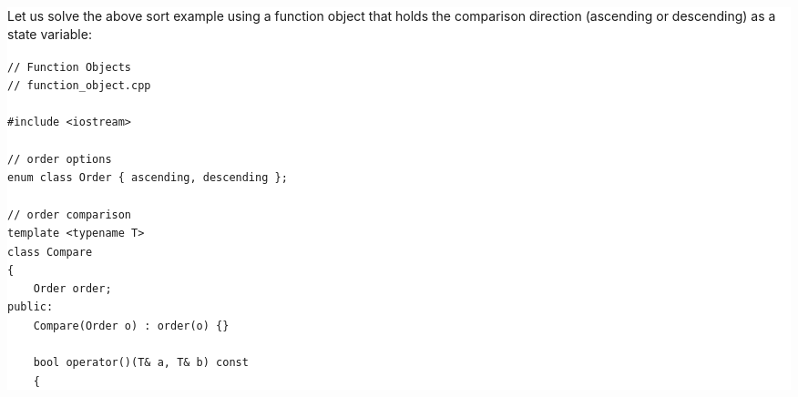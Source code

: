 Let us solve the above sort example using a function object that holds the comparison direction (ascending or descending) as a state variable:

```codeBlockLines_e6Vv
// Function Objects
// function_object.cpp

#include <iostream>

// order options
enum class Order { ascending, descending };

// order comparison
template <typename T>
class Compare
{
    Order order;
public:
    Compare(Order o) : order(o) {}

    bool operator()(T& a, T& b) const
    {
